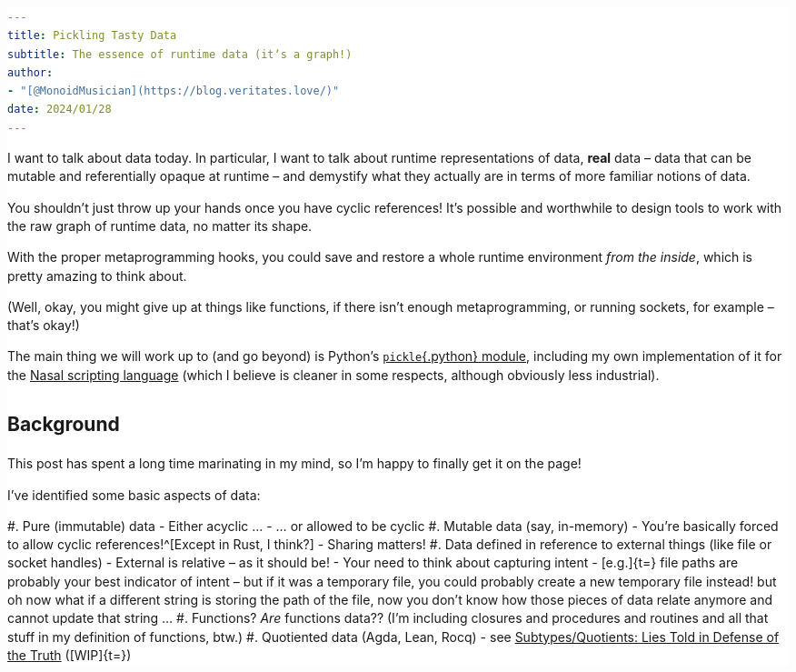 ```yaml
---
title: Pickling Tasty Data
subtitle: The essence of runtime data (itʼs a graph!)
author:
- "[@MonoidMusician](https://blog.veritates.love/)"
date: 2024/01/28
---
```


I want to talk about data today.
In particular, I want to talk about runtime representations of data, **real** data – data that can be mutable and referentially opaque at runtime – and demystify what they actually are in terms of more familiar notions of data.

You shouldnʼt just throw up your hands once you have cyclic references!
Itʼs possible and worthwhile to design tools to work with the raw graph of runtime data, no matter its shape.

With the proper metaprogramming hooks, you could save and restore a whole runtime environment *from the inside*, which is pretty amazing to think about.

(Well, okay, you might give up at things like functions, if there isnʼt enough metaprogramming, or running sockets, for example – thatʼs okay!)

The main thing we will work up to (and go beyond) is Pythonʼs [`pickle`{.python} module](https://docs.python.org/3/library/pickle.html), including my own implementation of it for the [Nasal scripting language](https://wiki.flightgear.org/Nasal_scripting_language) (which I believe is cleaner in some respects, although obviously less industrial).

## Background

This post has spent a long time marinating in my mind, so Iʼm happy to finally get it on the page!

Iʼve identified some basic aspects of data:

#. Pure (immutable) data
    - Either acyclic …
    - … or allowed to be cyclic
#. Mutable data (say, in-memory)
    - Youʼre basically forced to allow cyclic references!^[Except in Rust, I think?]
    - Sharing matters!
#. Data defined in reference to external things (like file or socket handles)
    - External is relative – as it should be!
    - Your need to think about capturing intent
      - [e.g.]{t=} file paths are probably your best indicator of intent – but if it was a temporary file, you could probably create a new temporary file instead!
        but oh now what if a different string is storing the path of the file, now you donʼt know how those pieces of data relate anymore and cannot update that string …
#. Functions? *Are* functions data?? (Iʼm including closures and procedures and routines and all that stuff in my definition of functions, btw.)
#. Quotiented data (Agda, Lean, Rocq)
    - see [Subtypes/Quotients: Lies Told in Defense of the Truth](adt_lies_for_truth.html) ([WIP]{t=})
